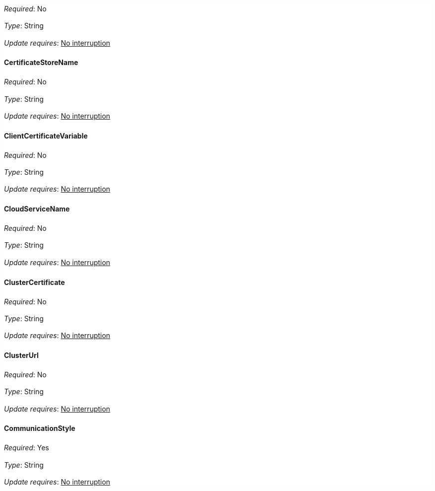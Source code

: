 _Required_: No

_Type_: String

_Update requires_: [No interruption](https://docs.aws.amazon.com/AWSCloudFormation/latest/UserGuide/using-cfn-updating-stacks-update-behaviors.html#update-no-interrupt)

#### CertificateStoreName

_Required_: No

_Type_: String

_Update requires_: [No interruption](https://docs.aws.amazon.com/AWSCloudFormation/latest/UserGuide/using-cfn-updating-stacks-update-behaviors.html#update-no-interrupt)

#### ClientCertificateVariable

_Required_: No

_Type_: String

_Update requires_: [No interruption](https://docs.aws.amazon.com/AWSCloudFormation/latest/UserGuide/using-cfn-updating-stacks-update-behaviors.html#update-no-interrupt)

#### CloudServiceName

_Required_: No

_Type_: String

_Update requires_: [No interruption](https://docs.aws.amazon.com/AWSCloudFormation/latest/UserGuide/using-cfn-updating-stacks-update-behaviors.html#update-no-interrupt)

#### ClusterCertificate

_Required_: No

_Type_: String

_Update requires_: [No interruption](https://docs.aws.amazon.com/AWSCloudFormation/latest/UserGuide/using-cfn-updating-stacks-update-behaviors.html#update-no-interrupt)

#### ClusterUrl

_Required_: No

_Type_: String

_Update requires_: [No interruption](https://docs.aws.amazon.com/AWSCloudFormation/latest/UserGuide/using-cfn-updating-stacks-update-behaviors.html#update-no-interrupt)

#### CommunicationStyle

_Required_: Yes

_Type_: String

_Update requires_: [No interruption](https://docs.aws.amazon.com/AWSCloudFormation/latest/UserGuide/using-cfn-updating-stacks-update-behaviors.html#update-no-interrupt)
